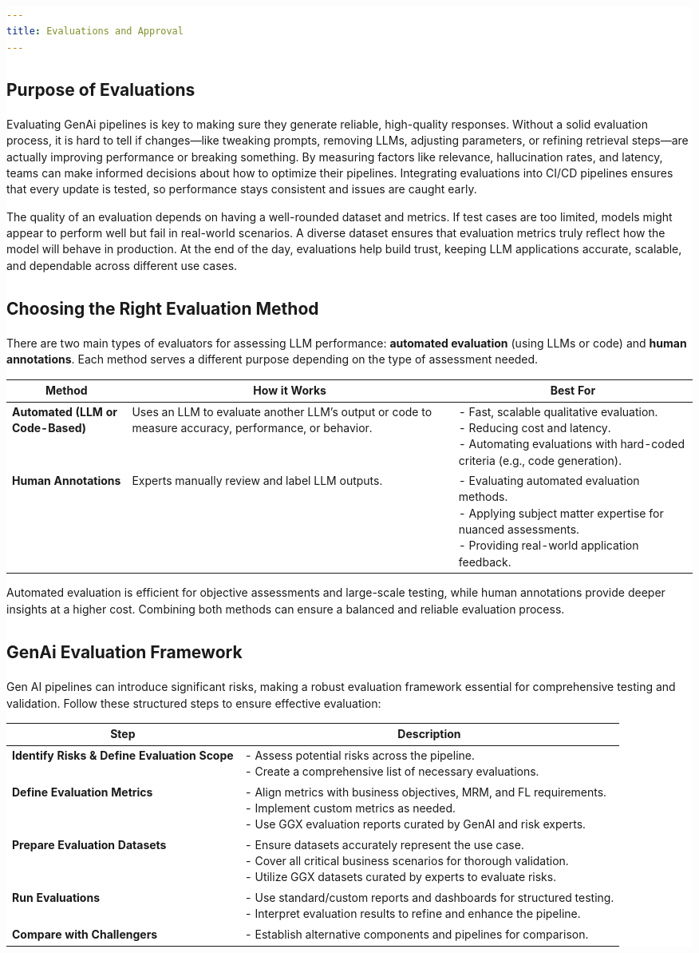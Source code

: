 ```yaml
---
title: Evaluations and Approval
---
```


## Purpose of Evaluations

Evaluating GenAi pipelines is key to making sure they generate reliable, high-quality responses. Without a solid evaluation process, it is hard to tell if changes—like tweaking prompts, removing LLMs, adjusting parameters, or refining retrieval steps—are actually improving performance or breaking something. By measuring factors like relevance, hallucination rates, and latency, teams can make informed decisions about how to optimize their pipelines. Integrating evaluations into CI/CD pipelines ensures that every update is tested, so performance stays consistent and issues are caught early.

The quality of an evaluation depends on having a well-rounded dataset and metrics. If test cases are too limited, models might appear to perform well but fail in real-world scenarios. A diverse dataset ensures that evaluation metrics truly reflect how the model will behave in production. At the end of the day, evaluations help build trust, keeping LLM applications accurate, scalable, and dependable across different use cases.

## Choosing the Right Evaluation Method

There are two main types of evaluators for assessing LLM performance: **automated evaluation** (using LLMs or code) and **human annotations**. Each method serves a different purpose depending on the type of assessment needed.

| Method                            | How it Works                                                                                        | Best For                                                                                                                                                       |
| --------------------------------- | --------------------------------------------------------------------------------------------------- | -------------------------------------------------------------------------------------------------------------------------------------------------------------- |
| **Automated (LLM or Code-Based)** | Uses an LLM to evaluate another LLM’s output or code to measure accuracy, performance, or behavior. | - Fast, scalable qualitative evaluation. <br> - Reducing cost and latency. <br> - Automating evaluations with hard-coded criteria (e.g., code generation).     |
| **Human Annotations**             | Experts manually review and label LLM outputs.                                                      | - Evaluating automated evaluation methods. <br> - Applying subject matter expertise for nuanced assessments. <br> - Providing real-world application feedback. |

Automated evaluation is efficient for objective assessments and large-scale testing, while human annotations provide deeper insights at a higher cost. Combining both methods can ensure a balanced and reliable evaluation process.

## GenAi Evaluation Framework

Gen AI pipelines can introduce significant risks, making a robust evaluation framework essential for comprehensive testing and validation. Follow these structured steps to ensure effective evaluation:

| Step                                         | Description                                                                                                                                                                                  |
| -------------------------------------------- | -------------------------------------------------------------------------------------------------------------------------------------------------------------------------------------------- |
| **Identify Risks & Define Evaluation Scope** | - Assess potential risks across the pipeline. <br> - Create a comprehensive list of necessary evaluations.                                                                                   |
| **Define Evaluation Metrics**                | - Align metrics with business objectives, MRM, and FL requirements. <br> - Implement custom metrics as needed. <br> - Use GGX evaluation reports curated by GenAI and risk experts.          |
| **Prepare Evaluation Datasets**              | - Ensure datasets accurately represent the use case. <br> - Cover all critical business scenarios for thorough validation. <br> - Utilize GGX datasets curated by experts to evaluate risks. |
| **Run Evaluations**                          | - Use standard/custom reports and dashboards for structured testing. <br> - Interpret evaluation results to refine and enhance the pipeline.                                                 |
| **Compare with Challengers**                 | - Establish alternative components and pipelines for comparison.                                                                                                                             |

